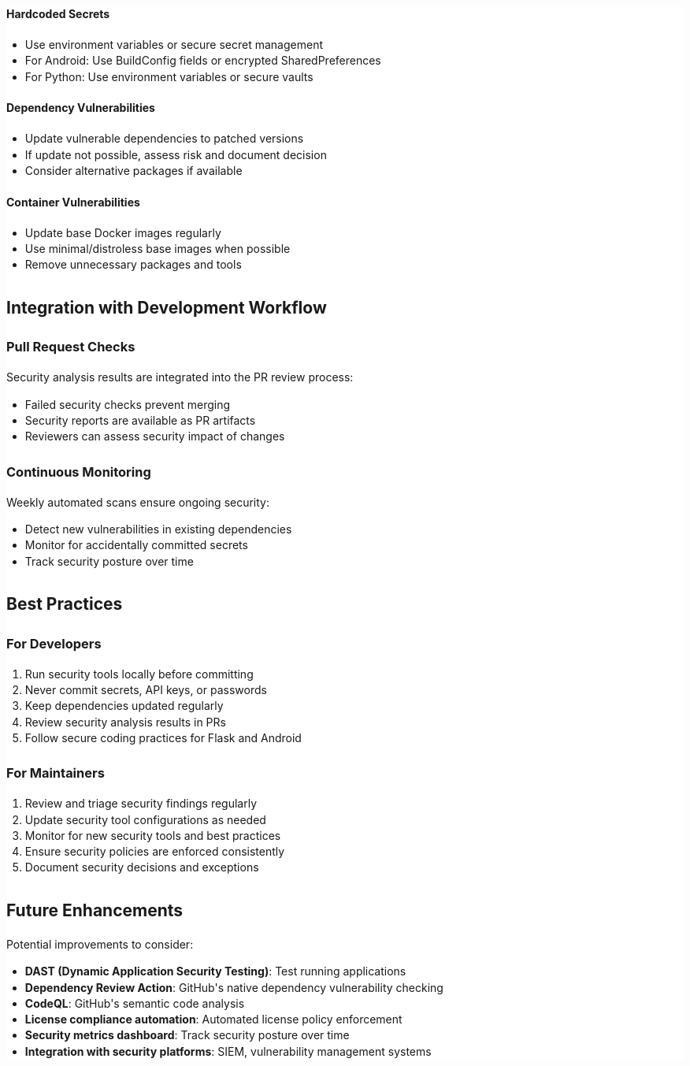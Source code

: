 #### Hardcoded Secrets
- Use environment variables or secure secret management
- For Android: Use BuildConfig fields or encrypted SharedPreferences
- For Python: Use environment variables or secure vaults

#### Dependency Vulnerabilities
- Update vulnerable dependencies to patched versions
- If update not possible, assess risk and document decision
- Consider alternative packages if available

#### Container Vulnerabilities
- Update base Docker images regularly
- Use minimal/distroless base images when possible
- Remove unnecessary packages and tools

## Integration with Development Workflow

### Pull Request Checks
Security analysis results are integrated into the PR review process:
- Failed security checks prevent merging
- Security reports are available as PR artifacts
- Reviewers can assess security impact of changes

### Continuous Monitoring
Weekly automated scans ensure ongoing security:
- Detect new vulnerabilities in existing dependencies
- Monitor for accidentally committed secrets
- Track security posture over time

## Best Practices

### For Developers
1. Run security tools locally before committing
2. Never commit secrets, API keys, or passwords
3. Keep dependencies updated regularly
4. Review security analysis results in PRs
5. Follow secure coding practices for Flask and Android

### For Maintainers
1. Review and triage security findings regularly
2. Update security tool configurations as needed
3. Monitor for new security tools and best practices
4. Ensure security policies are enforced consistently
5. Document security decisions and exceptions

## Future Enhancements

Potential improvements to consider:
- **DAST (Dynamic Application Security Testing)**: Test running applications
- **Dependency Review Action**: GitHub's native dependency vulnerability checking
- **CodeQL**: GitHub's semantic code analysis
- **License compliance automation**: Automated license policy enforcement
- **Security metrics dashboard**: Track security posture over time
- **Integration with security platforms**: SIEM, vulnerability management systems
